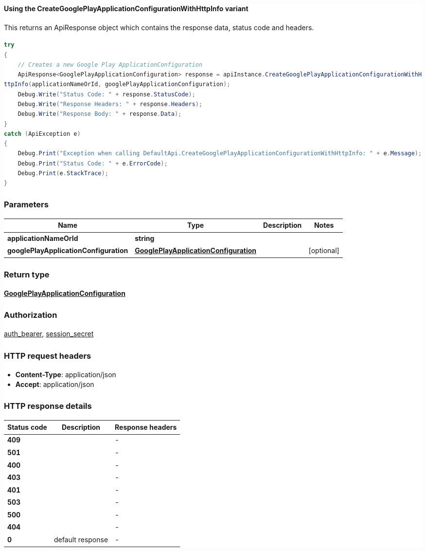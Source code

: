 #### Using the CreateGooglePlayApplicationConfigurationWithHttpInfo variant
This returns an ApiResponse object which contains the response data, status code and headers.

```csharp
try
{
    // Creates a new Google Play ApplicationConfiguration
    ApiResponse<GooglePlayApplicationConfiguration> response = apiInstance.CreateGooglePlayApplicationConfigurationWithHttpInfo(applicationNameOrId, googlePlayApplicationConfiguration);
    Debug.Write("Status Code: " + response.StatusCode);
    Debug.Write("Response Headers: " + response.Headers);
    Debug.Write("Response Body: " + response.Data);
}
catch (ApiException e)
{
    Debug.Print("Exception when calling DefaultApi.CreateGooglePlayApplicationConfigurationWithHttpInfo: " + e.Message);
    Debug.Print("Status Code: " + e.ErrorCode);
    Debug.Print(e.StackTrace);
}
```

### Parameters

| Name | Type | Description | Notes |
|------|------|-------------|-------|
| **applicationNameOrId** | **string** |  |  |
| **googlePlayApplicationConfiguration** | [**GooglePlayApplicationConfiguration**](GooglePlayApplicationConfiguration.md) |  | [optional]  |

### Return type

[**GooglePlayApplicationConfiguration**](GooglePlayApplicationConfiguration.md)

### Authorization

[auth_bearer](../README.md#auth_bearer), [session_secret](../README.md#session_secret)

### HTTP request headers

 - **Content-Type**: application/json
 - **Accept**: application/json


### HTTP response details
| Status code | Description | Response headers |
|-------------|-------------|------------------|
| **409** |  |  -  |
| **501** |  |  -  |
| **400** |  |  -  |
| **403** |  |  -  |
| **401** |  |  -  |
| **503** |  |  -  |
| **500** |  |  -  |
| **404** |  |  -  |
| **0** | default response |  -  |
